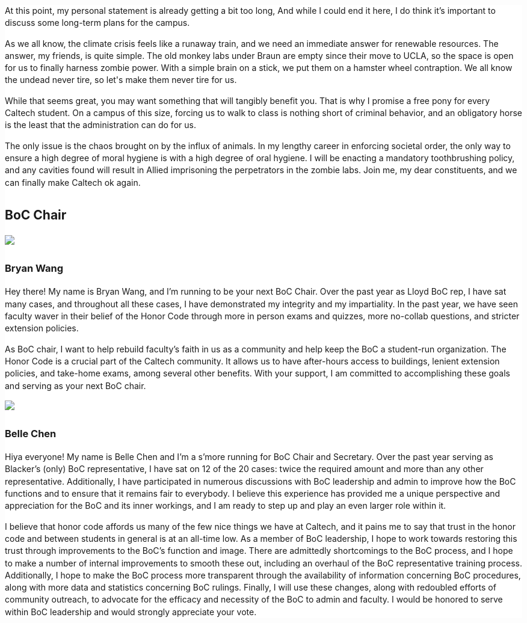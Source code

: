 At this point, my personal statement is already getting a bit too long, And while I could end it here, I do think it’s important to discuss some long-term plans for the campus.

As we all know, the climate crisis feels like a runaway train, and we need an immediate answer for renewable resources. The answer, my friends, is quite simple. The old monkey labs under Braun are empty since their move to UCLA, so the space is open for us to finally harness zombie power. With a simple brain on a stick, we put them on a hamster wheel contraption. We all know the undead never tire, so let's make them never tire for us.

While that seems great, you may want something that will tangibly benefit you. That is why I promise a free pony for every Caltech student. On a campus of this size, forcing us to walk to class is nothing short of criminal behavior, and an obligatory horse is the least that the administration can do for us.

The only issue is the chaos brought on by the influx of animals. In my lengthy career in enforcing societal order, the only way to ensure a high degree of moral hygiene is with a high degree of oral hygiene. I will be enacting a mandatory toothbrushing policy, and any cavities found will result in Allied imprisoning the perpetrators in the zombie labs. Join me, my dear constituents, and we can finally make Caltech ok again.


## BoC Chair

![](/img/2024/feb27/candidate-pics/Bryan.png)
### Bryan Wang

Hey there! My name is Bryan Wang, and I’m running to be your next BoC Chair. Over the past year as Lloyd BoC rep, I have sat many cases, and throughout all these cases, I have demonstrated my integrity and my impartiality. In the past year, we have seen faculty waver in their belief of the Honor Code through more in person exams and quizzes, more no-collab questions, and stricter extension policies. 

As BoC chair, I want to help rebuild faculty’s faith in us as a community and help keep the BoC a student-run organization. The Honor Code is a crucial part of the Caltech community. It allows us to have after-hours access to buildings, lenient extension policies, and take-home exams, among several other benefits. With your support, I am committed to accomplishing these goals and serving as your next BoC chair. 

![](/img/2024/feb27/candidate-pics/belle_chen.png)
### Belle Chen

Hiya everyone! My name is Belle Chen and I’m a s’more running for BoC Chair and Secretary. Over the past year serving as Blacker’s (only) BoC representative, I have sat on 12 of the 20 cases: twice the required amount and more than any other representative. Additionally, I have participated in numerous discussions with BoC leadership and admin to improve how the BoC functions and to ensure that it remains fair to everybody. I believe this experience has provided me a unique perspective and appreciation for the BoC and its inner workings, and I am ready to step up and play an even larger role within it. 

I believe that honor code affords us many of the few nice things we have at Caltech, and it pains me to say that trust in the honor code and between students in general is at an all-time low. As a member of BoC leadership, I hope to work towards restoring this trust through improvements to the BoC’s function and image. There are admittedly shortcomings to the BoC process, and I hope to make a number of internal improvements to smooth these out, including an overhaul of the BoC representative training process. Additionally, I hope to make the BoC process more transparent through the availability of information concerning BoC procedures, along with more data and statistics concerning BoC rulings. Finally, I will use these changes, along with redoubled efforts of community outreach, to advocate for the efficacy and necessity of the BoC to admin and faculty. I would be honored to serve within BoC leadership and would strongly appreciate your vote. 

